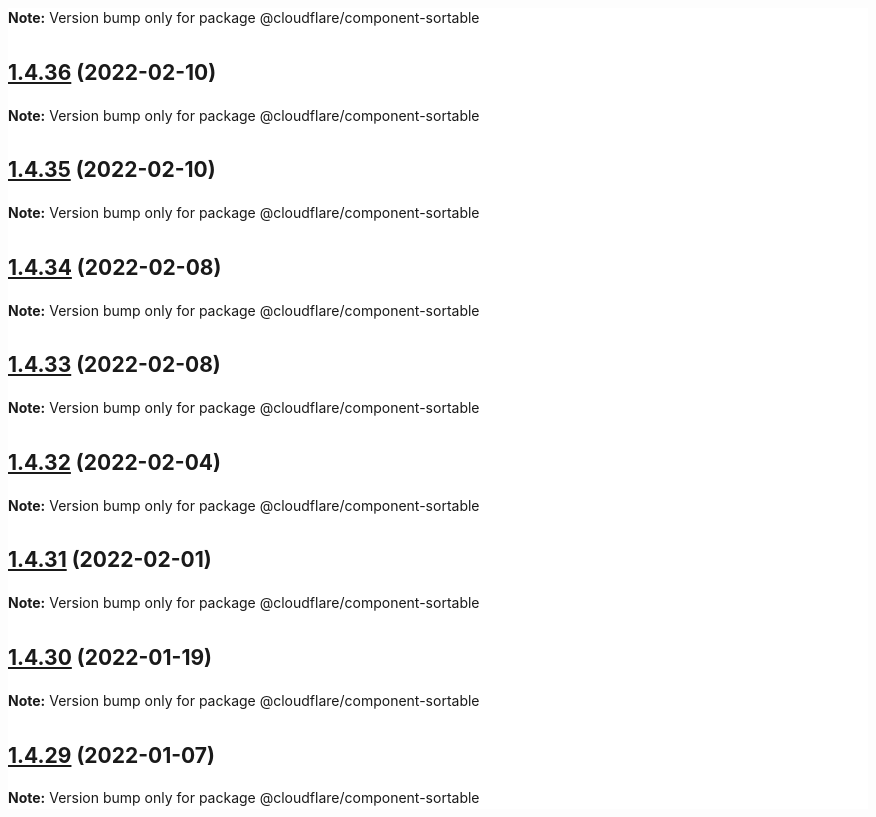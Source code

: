**Note:** Version bump only for package @cloudflare/component-sortable

## [1.4.36](http://stash.cfops.it:7999/fe/stratus/compare/@cloudflare/component-sortable@1.4.35...@cloudflare/component-sortable@1.4.36) (2022-02-10)

**Note:** Version bump only for package @cloudflare/component-sortable

## [1.4.35](http://stash.cfops.it:7999/fe/stratus/compare/@cloudflare/component-sortable@1.4.34...@cloudflare/component-sortable@1.4.35) (2022-02-10)

**Note:** Version bump only for package @cloudflare/component-sortable

## [1.4.34](http://stash.cfops.it:7999/fe/stratus/compare/@cloudflare/component-sortable@1.4.33...@cloudflare/component-sortable@1.4.34) (2022-02-08)

**Note:** Version bump only for package @cloudflare/component-sortable

## [1.4.33](http://stash.cfops.it:7999/fe/stratus/compare/@cloudflare/component-sortable@1.4.32...@cloudflare/component-sortable@1.4.33) (2022-02-08)

**Note:** Version bump only for package @cloudflare/component-sortable

## [1.4.32](http://stash.cfops.it:7999/fe/stratus/compare/@cloudflare/component-sortable@1.4.31...@cloudflare/component-sortable@1.4.32) (2022-02-04)

**Note:** Version bump only for package @cloudflare/component-sortable

## [1.4.31](http://stash.cfops.it:7999/fe/stratus/compare/@cloudflare/component-sortable@1.4.30...@cloudflare/component-sortable@1.4.31) (2022-02-01)

**Note:** Version bump only for package @cloudflare/component-sortable

## [1.4.30](http://stash.cfops.it:7999/fe/stratus/compare/@cloudflare/component-sortable@1.4.29...@cloudflare/component-sortable@1.4.30) (2022-01-19)

**Note:** Version bump only for package @cloudflare/component-sortable

## [1.4.29](http://stash.cfops.it:7999/fe/stratus/compare/@cloudflare/component-sortable@1.4.28...@cloudflare/component-sortable@1.4.29) (2022-01-07)

**Note:** Version bump only for package @cloudflare/component-sortable
